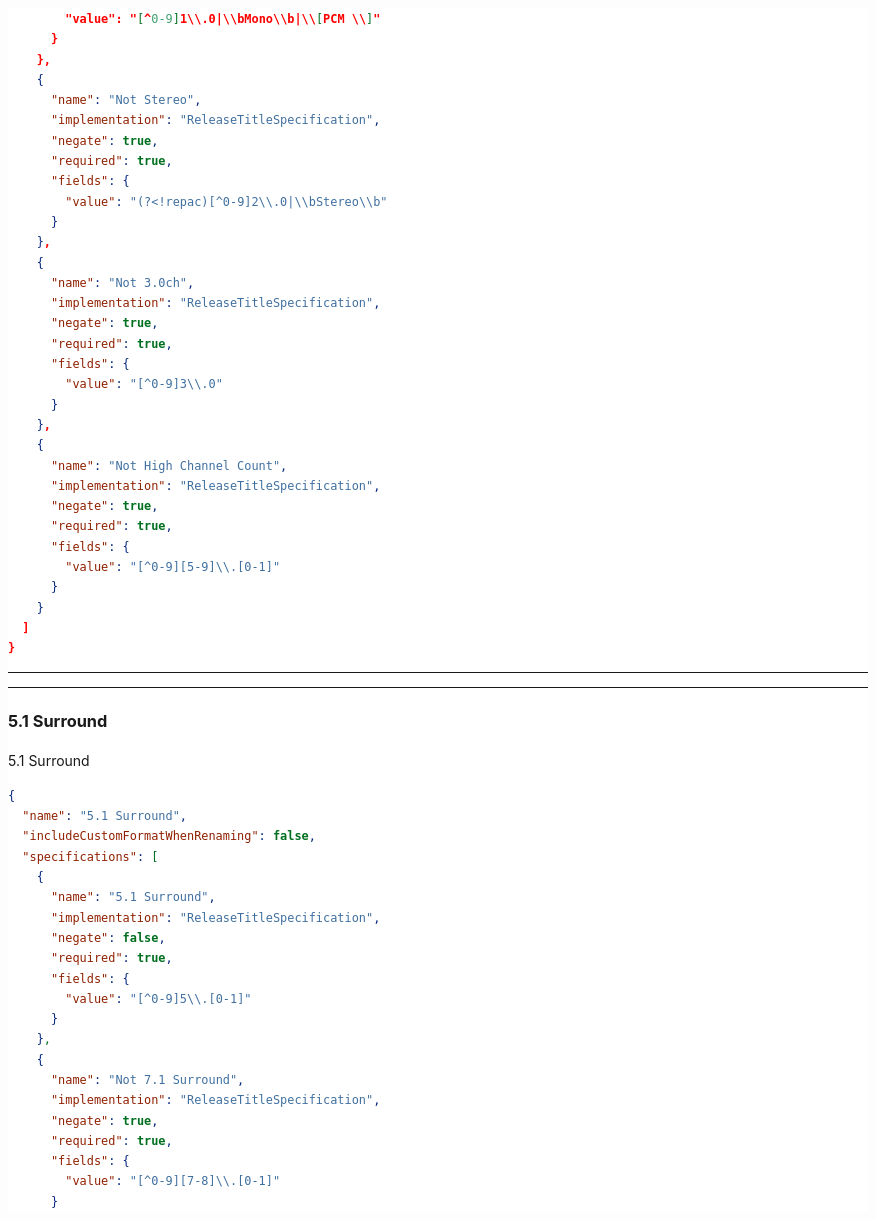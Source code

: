 ```json
        "value": "[^0-9]1\\.0|\\bMono\\b|\\[PCM \\]"
      }
    },
    {
      "name": "Not Stereo",
      "implementation": "ReleaseTitleSpecification",
      "negate": true,
      "required": true,
      "fields": {
        "value": "(?<!repac)[^0-9]2\\.0|\\bStereo\\b"
      }
    },
    {
      "name": "Not 3.0ch",
      "implementation": "ReleaseTitleSpecification",
      "negate": true,
      "required": true,
      "fields": {
        "value": "[^0-9]3\\.0"
      }
    },
    {
      "name": "Not High Channel Count",
      "implementation": "ReleaseTitleSpecification",
      "negate": true,
      "required": true,
      "fields": {
        "value": "[^0-9][5-9]\\.[0-1]"
      }
    }
  ]
}
```

------

------

### 5.1 Surround

5.1 Surround

```json
{
  "name": "5.1 Surround",
  "includeCustomFormatWhenRenaming": false,
  "specifications": [
    {
      "name": "5.1 Surround",
      "implementation": "ReleaseTitleSpecification",
      "negate": false,
      "required": true,
      "fields": {
        "value": "[^0-9]5\\.[0-1]"
      }
    },
    {
      "name": "Not 7.1 Surround",
      "implementation": "ReleaseTitleSpecification",
      "negate": true,
      "required": true,
      "fields": {
        "value": "[^0-9][7-8]\\.[0-1]"
      }
```